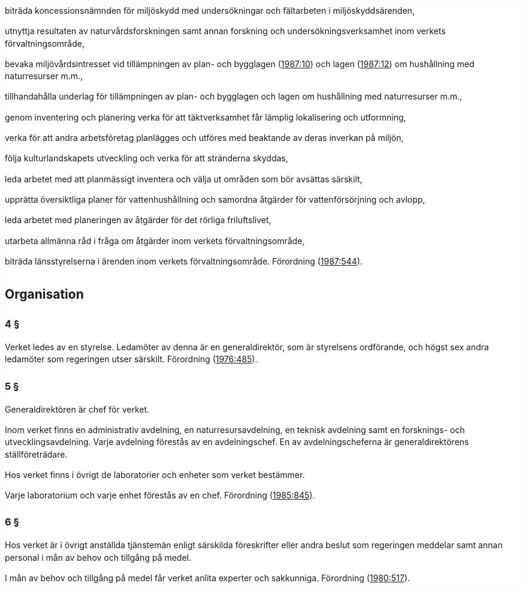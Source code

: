 biträda koncessionsnämnden för miljöskydd med undersökningar och fältarbeten i miljöskyddsärenden,

utnyttja resultaten av naturvårdsforskningen samt annan forskning och undersökningsverksamhet inom verkets förvaltningsområde,

bevaka miljövårdsintresset vid tillämpningen av plan- och bygglagen ([1987:10](https://selex.se/eli/sfs/1987/10)) och lagen ([1987:12](https://selex.se/eli/sfs/1987/12)) om hushållning med naturresurser m.m.,

tillhandahålla underlag för tillämpningen av plan- och bygglagen och lagen om hushållning med naturresurser m.m.,

genom inventering och planering verka för att täktverksamhet får lämplig lokalisering och utformning,

verka för att andra arbetsföretag planlägges och utföres med beaktande av deras inverkan på miljön,

följa kulturlandskapets utveckling och verka för att stränderna skyddas,

leda arbetet med att planmässigt inventera och välja ut områden som bör avsättas särskilt,

upprätta översiktliga planer för vattenhushållning och samordna åtgärder för vattenförsörjning och avlopp,

leda arbetet med planeringen av åtgärder för det rörliga friluftslivet,

utarbeta allmänna råd i fråga om åtgärder inom verkets förvaltningsområde,

biträda länsstyrelserna i ärenden inom verkets förvaltningsområde. Förordning ([1987:544](https://selex.se/eli/sfs/1987/544)).

## Organisation

### 4 §

Verket ledes av en styrelse. Ledamöter av denna är en generaldirektör, som är styrelsens ordförande, och högst sex andra ledamöter som regeringen utser särskilt. Förordning ([1976:485](https://selex.se/eli/sfs/1976/485)).

### 5 §

Generaldirektören är chef för verket.

Inom verket finns en administrativ avdelning, en naturresursavdelning, en teknisk avdelning samt en forsknings- och utvecklingsavdelning. Varje avdelning förestås av en avdelningschef. En av avdelningscheferna är generaldirektörens ställföreträdare.

Hos verket finns i övrigt de laboratorier och enheter som verket bestämmer.

Varje laboratorium och varje enhet förestås av en chef. Förordning ([1985:845](https://selex.se/eli/sfs/1985/845)).

### 6 §

Hos verket är i övrigt anställda tjänstemän enligt särskilda föreskrifter eller andra beslut som regeringen meddelar samt annan personal i mån av behov och tillgång på medel.

I mån av behov och tillgång på medel får verket anlita experter och sakkunniga. Förordning ([1980:517](https://selex.se/eli/sfs/1980/517)).
